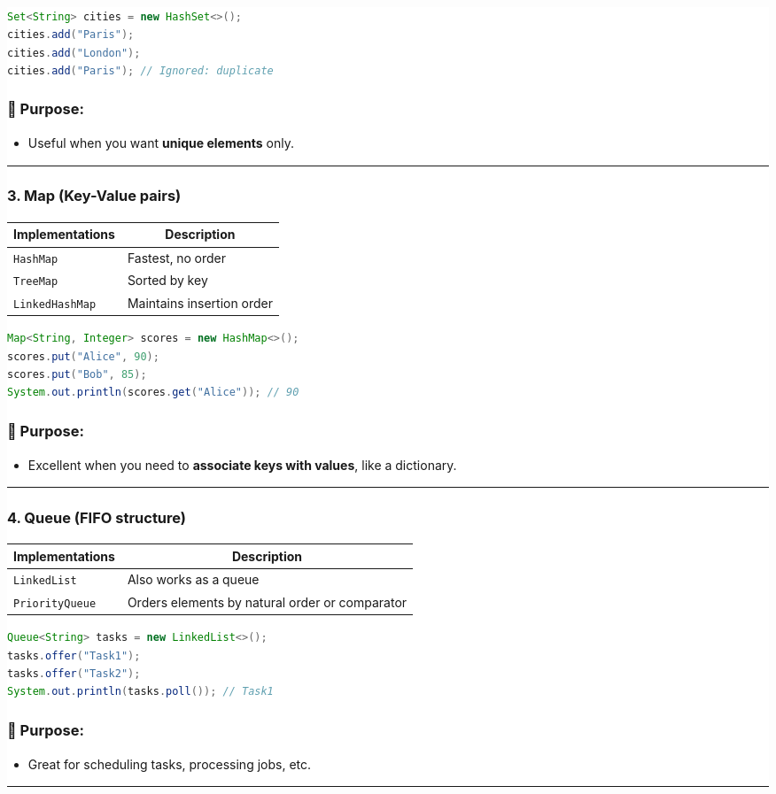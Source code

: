 ```java
Set<String> cities = new HashSet<>();
cities.add("Paris");
cities.add("London");
cities.add("Paris"); // Ignored: duplicate
```

### 🔹 Purpose:

- Useful when you want **unique elements** only.

---

### 3. **Map** (Key-Value pairs)

| Implementations | Description               |
| --------------- | ------------------------- |
| `HashMap`       | Fastest, no order         |
| `TreeMap`       | Sorted by key             |
| `LinkedHashMap` | Maintains insertion order |

```java
Map<String, Integer> scores = new HashMap<>();
scores.put("Alice", 90);
scores.put("Bob", 85);
System.out.println(scores.get("Alice")); // 90
```

### 🔹 Purpose:

- Excellent when you need to **associate keys with values**, like a dictionary.

---

### 4. **Queue** (FIFO structure)

| Implementations | Description                                    |
| --------------- | ---------------------------------------------- |
| `LinkedList`    | Also works as a queue                          |
| `PriorityQueue` | Orders elements by natural order or comparator |

```java
Queue<String> tasks = new LinkedList<>();
tasks.offer("Task1");
tasks.offer("Task2");
System.out.println(tasks.poll()); // Task1
```

### 🔹 Purpose:

- Great for scheduling tasks, processing jobs, etc.

---